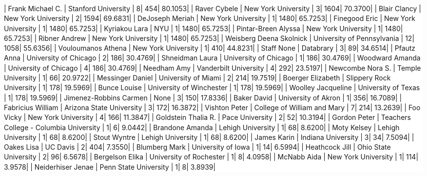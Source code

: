 | Frank Michael C.         | Stanford University                    |     8|       454|    80.1053|
| Raver Cybele             | New York University                    |     3|      1604|    70.3700|
| Blair Clancy             | New York University                    |     2|      1594|    69.6831|
| DeJoseph Meriah          | New York University                    |     1|      1480|    65.7253|
| Finegood Eric            | New York University                    |     1|      1480|    65.7253|
| Kyriakou Lara            | NYU                                    |     1|      1480|    65.7253|
| Pintar-Breen Alyssa      | New York University                    |     1|      1480|    65.7253|
| Ribner Andrew            | New York University                    |     1|      1480|    65.7253|
| Weisberg Deena Skolnick  | University of Pennsylvania             |    12|      1058|    55.6356|
| Vouloumanos Athena       | New York University                    |     1|       410|    44.8231|
| Staff None               | Databrary                              |     3|        89|    34.6514|
| Pfautz Anna              | University of Chicago                  |     2|       186|    30.4769|
| Shneidman Laura          | University of Chicago                  |     1|       186|    30.4769|
| Woodward Amanda          | University of Chicago                  |     4|       186|    30.4769|
| Needham Amy              | Vanderbilt University                  |     4|       292|    23.5197|
| Newcombe Nora S.         | Temple University                      |     1|        66|    20.9722|
| Messinger Daniel         | University of Miami                    |     2|       214|    19.7519|
| Boerger Elizabeth        | Slippery Rock University               |     1|       178|    19.5969|
| Bunce Louise             | University of Winchester               |     1|       178|    19.5969|
| Woolley Jacqueline       | University of Texas                    |     1|       178|    19.5969|
| Jimenez-Robbins Carmen   | None                                   |     3|       150|    17.8336|
| Baker David              | University of Akron                    |     1|       356|    16.7089|
| Fabricius William        | Arizona State University               |     3|       172|    16.3872|
| Vishton Peter            | College of William and Mary            |     7|       214|    13.2639|
| Foo Vicky                | New York University                    |     4|       166|    11.3847|
| Goldstein Thalia R.      | Pace University                        |     2|        52|    10.3194|
| Gordon Peter             | Teachers College - Columbia University |     1|         6|     9.0442|
| Brandone Amanda          | Lehigh University                      |     1|        68|     8.6200|
| Moty Kelsey              | Lehigh University                      |     1|        68|     8.6200|
| Stout Wyntre             | Lehigh University                      |     1|        68|     8.6200|
| James Karin              | Indiana University                     |     3|        34|     7.5094|
| Oakes Lisa               | UC Davis                               |     2|       404|     7.3550|
| Blumberg Mark            | University of Iowa                     |     1|        14|     6.5994|
| Heathcock Jill           | Ohio State University                  |     2|        96|     6.5678|
| Bergelson Elika          | University of Rochester                |     1|         8|     4.0958|
| McNabb Aida              | New York University                    |     1|       114|     3.9578|
| Neiderhiser Jenae        | Penn State University                  |     1|         8|     3.8939|